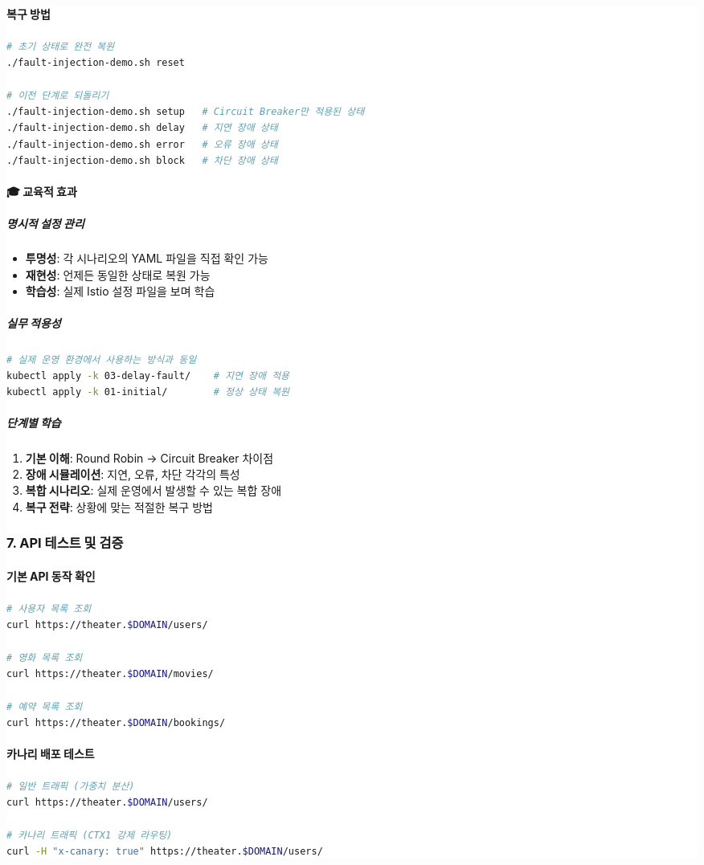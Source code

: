 #### 복구 방법
```bash
# 초기 상태로 완전 복원
./fault-injection-demo.sh reset

# 이전 단계로 되돌리기
./fault-injection-demo.sh setup   # Circuit Breaker만 적용된 상태
./fault-injection-demo.sh delay   # 지연 장애 상태
./fault-injection-demo.sh error   # 오류 장애 상태
./fault-injection-demo.sh block   # 차단 장애 상태
```

#### 🎓 교육적 효과

##### 명시적 설정 관리
- **투명성**: 각 시나리오의 YAML 파일을 직접 확인 가능
- **재현성**: 언제든 동일한 상태로 복원 가능
- **학습성**: 실제 Istio 설정 파일을 보며 학습

##### 실무 적용성
```bash
# 실제 운영 환경에서 사용하는 방식과 동일
kubectl apply -k 03-delay-fault/    # 지연 장애 적용
kubectl apply -k 01-initial/        # 정상 상태 복원
```

##### 단계별 학습
1. **기본 이해**: Round Robin → Circuit Breaker 차이점
2. **장애 시뮬레이션**: 지연, 오류, 차단 각각의 특성
3. **복합 시나리오**: 실제 운영에서 발생할 수 있는 복합 장애
4. **복구 전략**: 상황에 맞는 적절한 복구 방법

### 7. API 테스트 및 검증

#### 기본 API 동작 확인
```bash
# 사용자 목록 조회
curl https://theater.$DOMAIN/users/

# 영화 목록 조회  
curl https://theater.$DOMAIN/movies/

# 예약 목록 조회
curl https://theater.$DOMAIN/bookings/
```

#### 카나리 배포 테스트
```bash
# 일반 트래픽 (가중치 분산)
curl https://theater.$DOMAIN/users/

# 카나리 트래픽 (CTX1 강제 라우팅)
curl -H "x-canary: true" https://theater.$DOMAIN/users/
```
